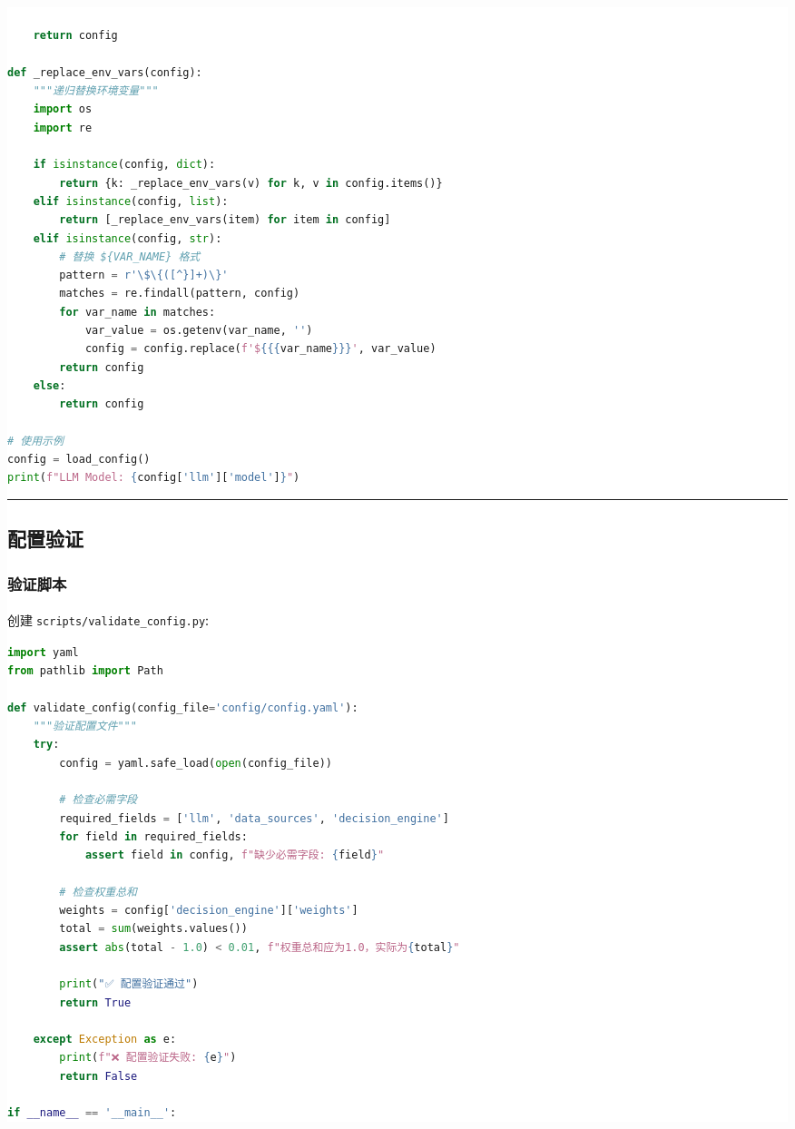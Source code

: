 ```python
    
    return config

def _replace_env_vars(config):
    """递归替换环境变量"""
    import os
    import re
    
    if isinstance(config, dict):
        return {k: _replace_env_vars(v) for k, v in config.items()}
    elif isinstance(config, list):
        return [_replace_env_vars(item) for item in config]
    elif isinstance(config, str):
        # 替换 ${VAR_NAME} 格式
        pattern = r'\$\{([^}]+)\}'
        matches = re.findall(pattern, config)
        for var_name in matches:
            var_value = os.getenv(var_name, '')
            config = config.replace(f'${{{var_name}}}', var_value)
        return config
    else:
        return config

# 使用示例
config = load_config()
print(f"LLM Model: {config['llm']['model']}")
```

---

## 配置验证

### 验证脚本

创建 `scripts/validate_config.py`:

```python
import yaml
from pathlib import Path

def validate_config(config_file='config/config.yaml'):
    """验证配置文件"""
    try:
        config = yaml.safe_load(open(config_file))
        
        # 检查必需字段
        required_fields = ['llm', 'data_sources', 'decision_engine']
        for field in required_fields:
            assert field in config, f"缺少必需字段: {field}"
        
        # 检查权重总和
        weights = config['decision_engine']['weights']
        total = sum(weights.values())
        assert abs(total - 1.0) < 0.01, f"权重总和应为1.0，实际为{total}"
        
        print("✅ 配置验证通过")
        return True
        
    except Exception as e:
        print(f"❌ 配置验证失败: {e}")
        return False

if __name__ == '__main__':
```